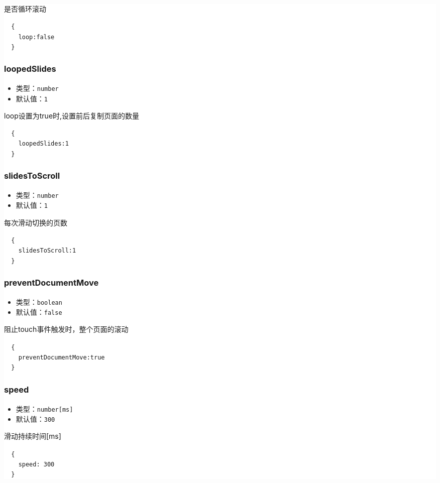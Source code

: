 是否循环滚动

```html
  {
    loop:false
  }
```

### loopedSlides

- 类型：`number`
- 默认值：`1`

loop设置为true时,设置前后复制页面的数量

```html
  {
    loopedSlides:1
  }
```
### slidesToScroll

- 类型：`number`
- 默认值：`1`

每次滑动切换的页数

```html
  {
    slidesToScroll:1
  }
```
### preventDocumentMove

- 类型：`boolean`
- 默认值：`false`

阻止touch事件触发时，整个页面的滚动

```html
  {
    preventDocumentMove:true
  }
```

### speed

- 类型：`number[ms]`
- 默认值：`300`

滑动持续时间[ms]

```html
  {
    speed: 300
  }
```
